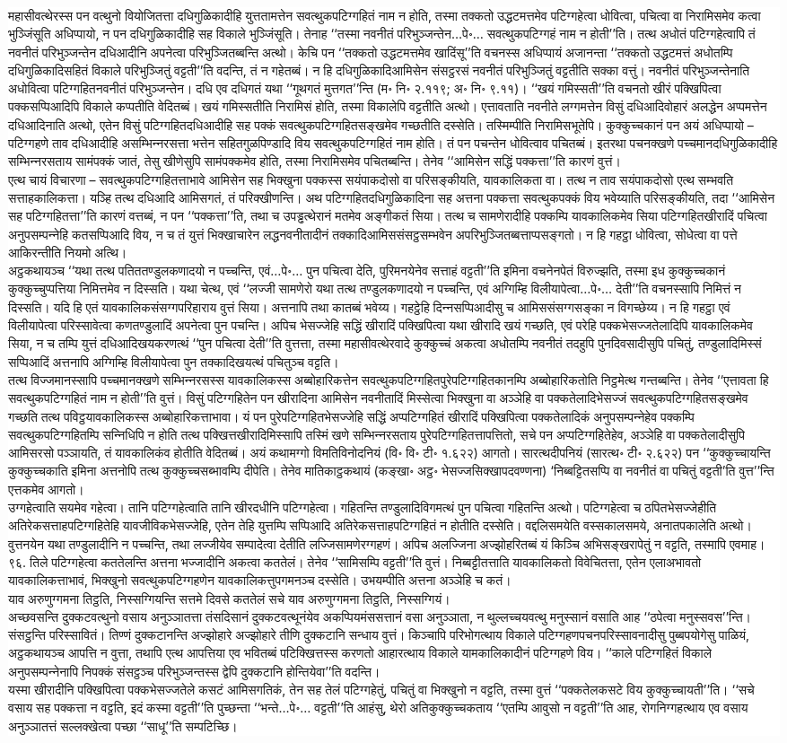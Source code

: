 महासीवत्थेरस्स पन वत्थुनो वियोजितत्ता दधिगुळिकादीहि युत्ततामत्तेन सवत्थुकपटिग्गहितं नाम न होति, तस्मा तक्‍कतो उद्धटमत्तमेव पटिग्गहेत्वा धोवित्वा, पचित्वा वा निरामिसमेव कत्वा भुञ्‍जिंसूति अधिप्पायो, न पन दधिगुळिकादीहि सह विकाले भुञ्‍जिंसूति। तेनाह ‘‘तस्मा नवनीतं परिभुञ्‍जन्तेन…पे॰… सवत्थुकपटिग्गहं नाम न होती’’ति। तत्थ अधोतं पटिग्गहेत्वापि तं नवनीतं परिभुञ्‍जन्तेन दधिआदीनि अपनेत्वा परिभुञ्‍जितब्बन्ति अत्थो। केचि पन ‘‘तक्‍कतो उद्धटमत्तमेव खादिंसू’’ति वचनस्स अधिप्पायं अजानन्ता ‘‘तक्‍कतो उद्धटमत्तं अधोतम्पि दधिगुळिकादिसहितं विकाले परिभुञ्‍जितुं वट्टती’’ति वदन्ति, तं न गहेतब्बं। न हि दधिगुळिकादिआमिसेन संसट्ठरसं नवनीतं परिभुञ्‍जितुं वट्टतीति सक्‍का वत्तुं। नवनीतं परिभुञ्‍जन्तेनाति अधोवित्वा पटिग्गहितनवनीतं परिभुञ्‍जन्तेन। दधि एव दधिगतं यथा ‘‘गूथगतं मुत्तगत’’न्ति (म॰ नि॰ २.११९; अ॰ नि॰ ९.११)। ‘‘खयं गमिस्सती’’ति वचनतो खीरं पक्खिपित्वा पक्‍कसप्पिआदिपि विकाले कप्पतीति वेदितब्बं। खयं गमिस्सतीति निरामिसं होति, तस्मा विकालेपि वट्टतीति अत्थो। एत्तावताति नवनीते लग्गमत्तेन विसुं दधिआदिवोहारं अलद्धेन अप्पमत्तेन दधिआदिनाति अत्थो, एतेन विसुं पटिग्गहितदधिआदीहि सह पक्‍कं सवत्थुकपटिग्गहितसङ्खमेव गच्छतीति दस्सेति। तस्मिम्पीति निरामिसभूतेपि। कुक्‍कुच्‍चकानं पन अयं अधिप्पायो – पटिग्गहणे ताव दधिआदीहि असम्भिन्‍नरसत्ता भत्तेन सहितगुळपिण्डादि विय सवत्थुकपटिग्गहितं नाम होति। तं पन पचन्तेन धोवित्वाव पचितब्बं। इतरथा पचनक्खणे पच्‍चमानदधिगुळिकादीहि सम्भिन्‍नरसताय सामंपक्‍कं जातं, तेसु खीणेसुपि सामंपक्‍कमेव होति, तस्मा निरामिसमेव पचितब्बन्ति। तेनेव ‘‘आमिसेन सद्धिं पक्‍कत्ता’’ति कारणं वुत्तं।  
एत्थ चायं विचारणा – सवत्थुकपटिग्गहितत्ताभावे आमिसेन सह भिक्खुना पक्‍कस्स सयंपाकदोसो वा परिसङ्कीयति, यावकालिकता वा। तत्थ न ताव सयंपाकदोसो एत्थ सम्भवति सत्ताहकालिकत्ता। यञ्हि तत्थ दधिआदि आमिसगतं, तं परिक्खीणन्ति। अथ पटिग्गहितदधिगुळिकादिना सह अत्तना पक्‍कत्ता सवत्थुकपक्‍कं विय भवेय्याति परिसङ्कीयति, तदा ‘‘आमिसेन सह पटिग्गहितत्ता’’ति कारणं वत्तब्बं, न पन ‘‘पक्‍कत्ता’’ति, तथा च उपड्ढत्थेरानं मतमेव अङ्गीकतं सिया। तत्थ च सामणेरादीहि पक्‍कम्पि यावकालिकमेव सिया पटिग्गहितखीरादिं पचित्वा अनुपसम्पन्‍नेहि कतसप्पिआदि विय, न च तं युत्तं भिक्खाचारेन लद्धनवनीतादीनं तक्‍कादिआमिससंसट्ठसम्भवेन अपरिभुञ्‍जितब्बत्ताप्पसङ्गतो। न हि गहट्ठा धोवित्वा, सोधेत्वा वा पत्ते आकिरन्तीति नियमो अत्थि।  
अट्ठकथायञ्‍च ‘‘यथा तत्थ पतिततण्डुलकणादयो न पच्‍चन्ति, एवं…पे॰… पुन पचित्वा देति, पुरिमनयेनेव सत्ताहं वट्टती’’ति इमिना वचनेनपेतं विरुज्झति, तस्मा इध कुक्‍कुच्‍चकानं कुक्‍कुच्‍चुप्पत्तिया निमित्तमेव न दिस्सति। यथा चेत्थ, एवं ‘‘लज्‍जी सामणेरो यथा तत्थ तण्डुलकणादयो न पच्‍चन्ति, एवं अग्गिम्हि विलीयापेत्वा…पे॰… देती’’ति वचनस्सापि निमित्तं न दिस्सति। यदि हि एतं यावकालिकसंसग्गपरिहाराय वुत्तं सिया। अत्तनापि तथा कातब्बं भवेय्य। गहट्ठेहि दिन्‍नसप्पिआदीसु च आमिससंसग्गसङ्का न विगच्छेय्य। न हि गहट्ठा एवं विलीयापेत्वा परिस्सावेत्वा कणतण्डुलादिं अपनेत्वा पुन पचन्ति। अपिच भेसज्‍जेहि सद्धिं खीरादिं पक्खिपित्वा यथा खीरादि खयं गच्छति, एवं परेहि पक्‍कभेसज्‍जतेलादिपि यावकालिकमेव सिया, न च तम्पि युत्तं दधिआदिखयकरणत्थं ‘‘पुन पचित्वा देती’’ति वुत्तत्ता, तस्मा महासीवत्थेरवादे कुक्‍कुच्‍चं अकत्वा अधोतम्पि नवनीतं तदहुपि पुनदिवसादीसुपि पचितुं, तण्डुलादिमिस्सं सप्पिआदिं अत्तनापि अग्गिम्हि विलीयापेत्वा पुन तक्‍कादिखयत्थं पचितुञ्‍च वट्टति।  
तत्थ विज्‍जमानस्सापि पच्‍चमानक्खणे सम्भिन्‍नरसस्स यावकालिकस्स अब्बोहारिकत्तेन सवत्थुकपटिग्गहितपुरेपटिग्गहितकानम्पि अब्बोहारिकतोति निट्ठमेत्थ गन्तब्बन्ति। तेनेव ‘‘एत्तावता हि सवत्थुकपटिग्गहितं नाम न होती’’ति वुत्तं। विसुं पटिग्गहितेन पन खीरादिना आमिसेन नवनीतादिं मिस्सेत्वा भिक्खुना वा अञ्‍ञेहि वा पक्‍कतेलादिभेसज्‍जं सवत्थुकपटिग्गहितसङ्खमेव गच्छति तत्थ पविट्ठयावकालिकस्स अब्बोहारिकत्ताभावा। यं पन पुरेपटिग्गहितभेसज्‍जेहि सद्धिं अप्पटिग्गहितं खीरादिं पक्खिपित्वा पक्‍कतेलादिकं अनुपसम्पन्‍नेहेव पक्‍कम्पि सवत्थुकपटिग्गहितम्पि सन्‍निधिपि न होति तत्थ पक्खित्तखीरादिमिस्सापि तस्मिं खणे सम्भिन्‍नरसताय पुरेपटिग्गहितत्तापत्तितो, सचे पन अप्पटिग्गहितेहेव, अञ्‍ञेहि वा पक्‍कतेलादीसुपि आमिसरसो पञ्‍ञायति, तं यावकालिकंव होतीति वेदितब्बं। अयं कथामग्गो विमतिविनोदनियं (वि॰ वि॰ टी॰ १.६२२) आगतो। सारत्थदीपनियं (सारत्थ॰ टी॰ २.६२२) पन ‘‘कुक्‍कुच्‍चायन्ति कुक्‍कुच्‍चकाति इमिना अत्तनोपि तत्थ कुक्‍कुच्‍चसब्भावम्पि दीपेति। तेनेव मातिकाट्ठकथायं (कङ्खा॰ अट्ठ॰ भेसज्‍जसिक्खापदवण्णना) ‘निब्बट्टितसप्पि वा नवनीतं वा पचितुं वट्टती’ति वुत्त’’न्ति एत्तकमेव आगतो।  
उग्गहेत्वाति सयमेव गहेत्वा। तानि पटिग्गहेत्वाति तानि खीरदधीनि पटिग्गहेत्वा। गहितन्ति तण्डुलादिविगमत्थं पुन पचित्वा गहितन्ति अत्थो। पटिग्गहेत्वा च ठपितभेसज्‍जेहीति अतिरेकसत्ताहपटिग्गहितेहि यावजीविकभेसज्‍जेहि, एतेन तेहि युत्तम्पि सप्पिआदि अतिरेकसत्ताहपटिग्गहितं न होतीति दस्सेति। वद्दलिसमयेति वस्सकालसमये, अनातपकालेति अत्थो। वुत्तनयेन यथा तण्डुलादीनि न पच्‍चन्ति, तथा लज्‍जीयेव सम्पादेत्वा देतीति लज्‍जिसामणेरग्गहणं। अपिच अलज्‍जिना अज्झोहरितब्बं यं किञ्‍चि अभिसङ्खरापेतुं न वट्टति, तस्मापि एवमाह।  
९६. तिले पटिग्गहेत्वा कततेलन्ति अत्तना भज्‍जादीनि अकत्वा कततेलं। तेनेव ‘‘सामिसम्पि वट्टती’’ति वुत्तं। निब्बट्टीतत्ताति यावकालिकतो विवेचितत्ता, एतेन एलाअभावतो यावकालिकत्ताभावं, भिक्खुनो सवत्थुकपटिग्गहणेन यावकालिकत्तुपगमनञ्‍च दस्सेति। उभयम्पीति अत्तना अञ्‍ञेहि च कतं।  
याव अरुणुग्गमना तिट्ठति, निस्सग्गियन्ति सत्तमे दिवसे कततेलं सचे याव अरुणुग्गमना तिट्ठति, निस्सग्गियं।  
अच्छवसन्ति दुक्‍कटवत्थुनो वसाय अनुञ्‍ञातत्ता तंसदिसानं दुक्‍कटवत्थूनंयेव अकप्पियमंससत्तानं वसा अनुञ्‍ञाता, न थुल्‍लच्‍चयवत्थु मनुस्सानं वसाति आह ‘‘ठपेत्वा मनुस्सवस’’न्ति। संसट्ठन्ति परिस्सावितं। तिण्णं दुक्‍कटानन्ति अज्झोहारे अज्झोहारे तीणि दुक्‍कटानि सन्धाय वुत्तं। किञ्‍चापि परिभोगत्थाय विकाले पटिग्गहणपचनपरिस्सावनादीसु पुब्बपयोगेसु पाळियं, अट्ठकथायञ्‍च आपत्ति न वुत्ता, तथापि एत्थ आपत्तिया एव भवितब्बं पटिक्खित्तस्स करणतो आहारत्थाय विकाले यामकालिकादीनं पटिग्गहणे विय। ‘‘काले पटिग्गहितं विकाले अनुपसम्पन्‍नेनापि निपक्‍कं संसट्ठञ्‍च परिभुञ्‍जन्तस्स द्वेपि दुक्‍कटानि होन्तियेवा’’ति वदन्ति।  
यस्मा खीरादीनि पक्खिपित्वा पक्‍कभेसज्‍जतेले कसटं आमिसगतिकं, तेन सह तेलं पटिग्गहेतुं, पचितुं वा भिक्खुनो न वट्टति, तस्मा वुत्तं ‘‘पक्‍कतेलकसटे विय कुक्‍कुच्‍चायती’’ति। ‘‘सचे वसाय सह पक्‍कत्ता न वट्टति, इदं कस्मा वट्टती’’ति पुच्छन्ता ‘‘भन्ते…पे॰… वट्टती’’ति आहंसु, थेरो अतिकुक्‍कुच्‍चकताय ‘‘एतम्पि आवुसो न वट्टती’’ति आह, रोगनिग्गहत्थाय एव वसाय अनुञ्‍ञातत्तं सल्‍लक्खेत्वा पच्छा ‘‘साधू’’ति सम्पटिच्छि।  